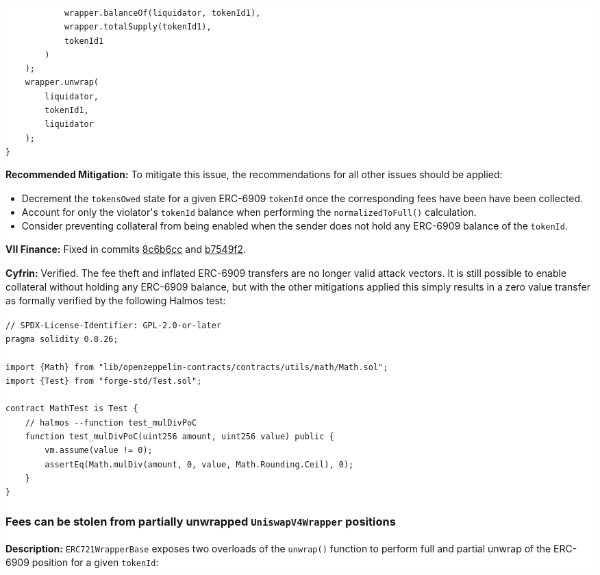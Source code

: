 ```solidity
            wrapper.balanceOf(liquidator, tokenId1),
            wrapper.totalSupply(tokenId1),
            tokenId1
        )
    );
    wrapper.unwrap(
        liquidator,
        tokenId1,
        liquidator
    );
}
```

**Recommended Mitigation:** To mitigate this issue, the recommendations for all other issues should be applied:
* Decrement the `tokensOwed` state for a given ERC-6909 `tokenId` once the corresponding fees have been have been collected.
* Account for only the violator's `tokenId` balance when performing the `normalizedToFull()` calculation.
* Consider preventing collateral from being enabled when the sender does not hold any ERC-6909 balance of the `tokenId`.

**VII Finance:** Fixed in commits [8c6b6cc](https://github.com/kankodu/vii-finance-smart-contracts/commit/8c6b6cca4ed65b22053dc7ffaa0b77d06a160caf) and [b7549f2](https://github.com/kankodu/vii-finance-smart-contracts/commit/b7549f2700af133ce98a4d6f19e43c857b5ea78a).

**Cyfrin:** Verified. The fee theft and inflated ERC-6909 transfers are no longer valid attack vectors. It is still possible to enable collateral without holding any ERC-6909 balance, but with the other mitigations applied this simply results in a zero value transfer as formally verified by the following Halmos test:

```solidity
// SPDX-License-Identifier: GPL-2.0-or-later
pragma solidity 0.8.26;

import {Math} from "lib/openzeppelin-contracts/contracts/utils/math/Math.sol";
import {Test} from "forge-std/Test.sol";

contract MathTest is Test {
    // halmos --function test_mulDivPoC
    function test_mulDivPoC(uint256 amount, uint256 value) public {
        vm.assume(value != 0);
        assertEq(Math.mulDiv(amount, 0, value, Math.Rounding.Ceil), 0);
    }
}
```

### Fees can be stolen from partially unwrapped `UniswapV4Wrapper` positions

**Description:** `ERC721WrapperBase` exposes two overloads of the `unwrap()` function to perform full and partial unwrap of the ERC-6909 position for a given `tokenId`:
